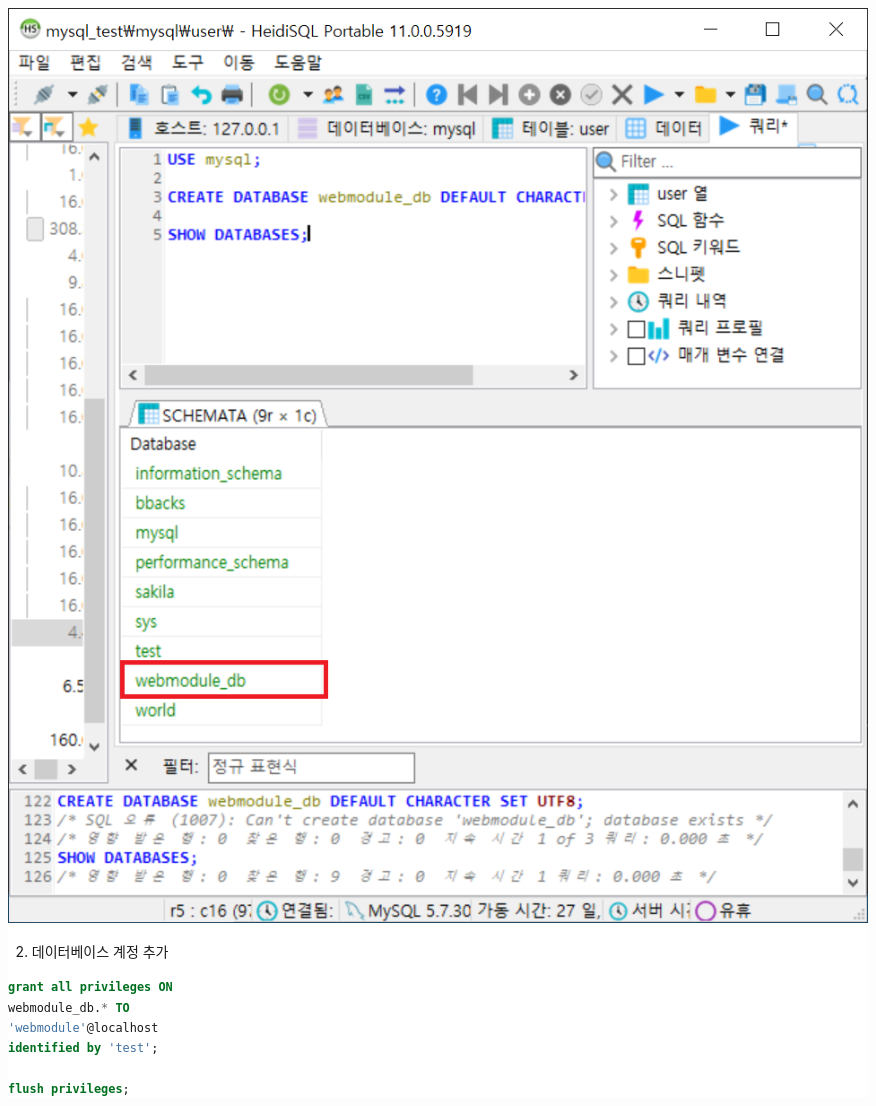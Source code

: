 ![spring-example](../../img/spring_vue/200623/spring-example203.png)  

2. 데이터베이스 계정 추가

```sql
grant all privileges ON 
webmodule_db.* TO 
'webmodule'@localhost 
identified by 'test';

flush privileges;
```
